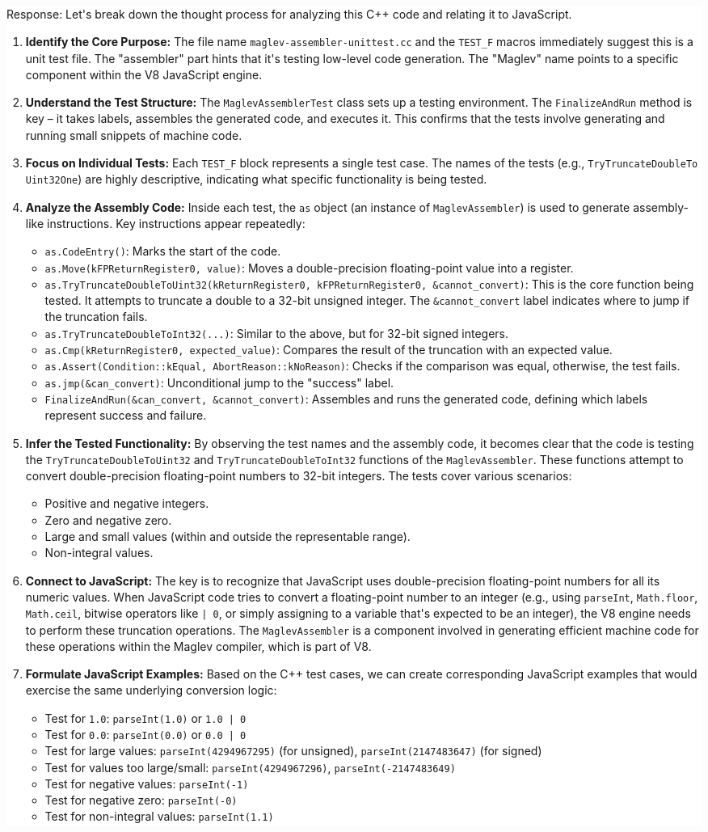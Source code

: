 Response: Let's break down the thought process for analyzing this C++ code and relating it to JavaScript.

1. **Identify the Core Purpose:** The file name `maglev-assembler-unittest.cc` and the `TEST_F` macros immediately suggest this is a unit test file. The "assembler" part hints that it's testing low-level code generation. The "Maglev" name points to a specific component within the V8 JavaScript engine.

2. **Understand the Test Structure:** The `MaglevAssemblerTest` class sets up a testing environment. The `FinalizeAndRun` method is key – it takes labels, assembles the generated code, and executes it. This confirms that the tests involve generating and running small snippets of machine code.

3. **Focus on Individual Tests:** Each `TEST_F` block represents a single test case. The names of the tests (e.g., `TryTruncateDoubleToUint32One`) are highly descriptive, indicating what specific functionality is being tested.

4. **Analyze the Assembly Code:**  Inside each test, the `as` object (an instance of `MaglevAssembler`) is used to generate assembly-like instructions. Key instructions appear repeatedly:
    * `as.CodeEntry()`: Marks the start of the code.
    * `as.Move(kFPReturnRegister0, value)`:  Moves a double-precision floating-point value into a register.
    * `as.TryTruncateDoubleToUint32(kReturnRegister0, kFPReturnRegister0, &cannot_convert)`: This is the core function being tested. It attempts to truncate a double to a 32-bit unsigned integer. The `&cannot_convert` label indicates where to jump if the truncation fails.
    * `as.TryTruncateDoubleToInt32(...)`:  Similar to the above, but for 32-bit signed integers.
    * `as.Cmp(kReturnRegister0, expected_value)`: Compares the result of the truncation with an expected value.
    * `as.Assert(Condition::kEqual, AbortReason::kNoReason)`: Checks if the comparison was equal, otherwise, the test fails.
    * `as.jmp(&can_convert)`: Unconditional jump to the "success" label.
    * `FinalizeAndRun(&can_convert, &cannot_convert)`: Assembles and runs the generated code, defining which labels represent success and failure.

5. **Infer the Tested Functionality:**  By observing the test names and the assembly code, it becomes clear that the code is testing the `TryTruncateDoubleToUint32` and `TryTruncateDoubleToInt32` functions of the `MaglevAssembler`. These functions attempt to convert double-precision floating-point numbers to 32-bit integers. The tests cover various scenarios:
    * Positive and negative integers.
    * Zero and negative zero.
    * Large and small values (within and outside the representable range).
    * Non-integral values.

6. **Connect to JavaScript:** The key is to recognize that JavaScript uses double-precision floating-point numbers for all its numeric values. When JavaScript code tries to convert a floating-point number to an integer (e.g., using `parseInt`, `Math.floor`, `Math.ceil`, bitwise operators like `| 0`, or simply assigning to a variable that's expected to be an integer), the V8 engine needs to perform these truncation operations. The `MaglevAssembler` is a component involved in generating efficient machine code for these operations within the Maglev compiler, which is part of V8.

7. **Formulate JavaScript Examples:**  Based on the C++ test cases, we can create corresponding JavaScript examples that would exercise the same underlying conversion logic:
    * Test for `1.0`: `parseInt(1.0)` or `1.0 | 0`
    * Test for `0.0`: `parseInt(0.0)` or `0.0 | 0`
    * Test for large values: `parseInt(4294967295)` (for unsigned), `parseInt(2147483647)` (for signed)
    * Test for values too large/small: `parseInt(4294967296)`, `parseInt(-2147483649)`
    * Test for negative values: `parseInt(-1)`
    * Test for negative zero: `parseInt(-0)`
    * Test for non-integral values: `parseInt(1.1)`
